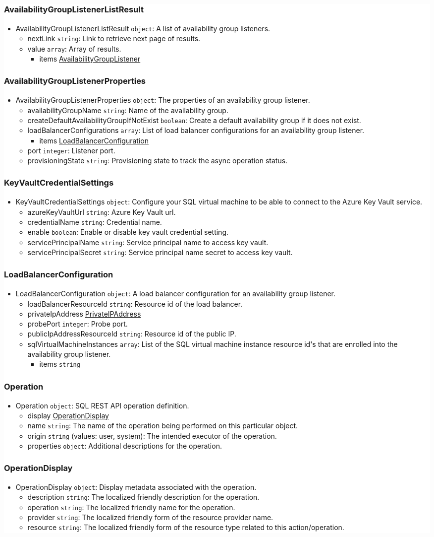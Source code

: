### AvailabilityGroupListenerListResult
* AvailabilityGroupListenerListResult `object`: A list of availability group listeners.
  * nextLink `string`: Link to retrieve next page of results.
  * value `array`: Array of results.
    * items [AvailabilityGroupListener](#availabilitygrouplistener)

### AvailabilityGroupListenerProperties
* AvailabilityGroupListenerProperties `object`: The properties of an availability group listener.
  * availabilityGroupName `string`: Name of the availability group.
  * createDefaultAvailabilityGroupIfNotExist `boolean`: Create a default availability group if it does not exist.
  * loadBalancerConfigurations `array`: List of load balancer configurations for an availability group listener.
    * items [LoadBalancerConfiguration](#loadbalancerconfiguration)
  * port `integer`: Listener port.
  * provisioningState `string`: Provisioning state to track the async operation status.

### KeyVaultCredentialSettings
* KeyVaultCredentialSettings `object`: Configure your SQL virtual machine to be able to connect to the Azure Key Vault service.
  * azureKeyVaultUrl `string`: Azure Key Vault url.
  * credentialName `string`: Credential name.
  * enable `boolean`: Enable or disable key vault credential setting.
  * servicePrincipalName `string`: Service principal name to access key vault.
  * servicePrincipalSecret `string`: Service principal name secret to access key vault.

### LoadBalancerConfiguration
* LoadBalancerConfiguration `object`: A load balancer configuration for an availability group listener.
  * loadBalancerResourceId `string`: Resource id of the load balancer.
  * privateIpAddress [PrivateIPAddress](#privateipaddress)
  * probePort `integer`: Probe port.
  * publicIpAddressResourceId `string`: Resource id of the public IP.
  * sqlVirtualMachineInstances `array`: List of the SQL virtual machine instance resource id's that are enrolled into the availability group listener.
    * items `string`

### Operation
* Operation `object`: SQL REST API operation definition.
  * display [OperationDisplay](#operationdisplay)
  * name `string`: The name of the operation being performed on this particular object.
  * origin `string` (values: user, system): The intended executor of the operation.
  * properties `object`: Additional descriptions for the operation.

### OperationDisplay
* OperationDisplay `object`: Display metadata associated with the operation.
  * description `string`: The localized friendly description for the operation.
  * operation `string`: The localized friendly name for the operation.
  * provider `string`: The localized friendly form of the resource provider name.
  * resource `string`: The localized friendly form of the resource type related to this action/operation.
